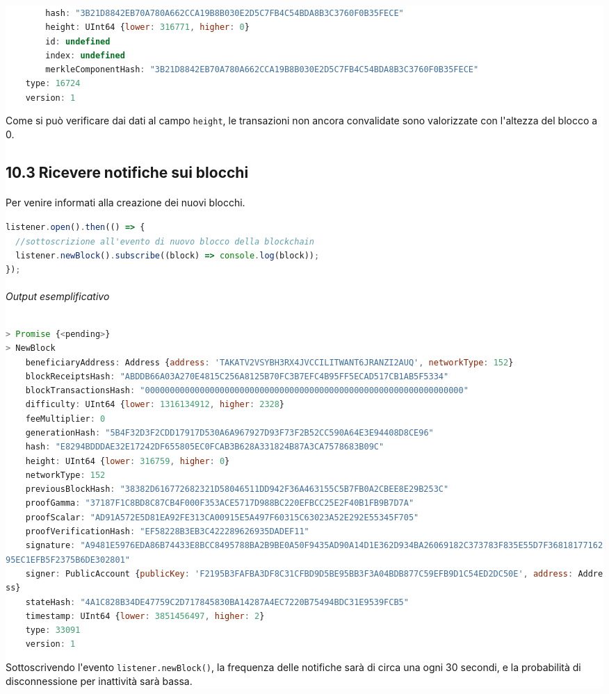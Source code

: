 ```js
        hash: "3B21D8842EB70A780A662CCA19B8B030E2D5C7FB4C54BDA8B3C3760F0B35FECE"
        height: UInt64 {lower: 316771, higher: 0}
        id: undefined
        index: undefined
        merkleComponentHash: "3B21D8842EB70A780A662CCA19B8B030E2D5C7FB4C54BDA8B3C3760F0B35FECE"
    type: 16724
    version: 1
```

Come si può verificare dai dati al campo `height`, le transazioni non ancora convalidate sono valorizzate con l'altezza del blocco a 0.

## 10.3 Ricevere notifiche sui blocchi 

Per venire informati alla creazione dei nuovi blocchi.

```js
listener.open().then(() => {
  //sottoscrizione all'evento di nuovo blocco della blockchain
  listener.newBlock().subscribe((block) => console.log(block));
});
```

###### Output esemplificativo

```js
> Promise {<pending>}
> NewBlock
    beneficiaryAddress: Address {address: 'TAKATV2VSYBH3RX4JVCCILITWANT6JRANZI2AUQ', networkType: 152}
    blockReceiptsHash: "ABDDB66A03A270E4815C256A8125B70FC3B7EFC4B95FF5ECAD517CB1AB5F5334"
    blockTransactionsHash: "0000000000000000000000000000000000000000000000000000000000000000"
    difficulty: UInt64 {lower: 1316134912, higher: 2328}
    feeMultiplier: 0
    generationHash: "5B4F32D3F2CDD17917D530A6A967927D93F73F2B52CC590A64E3E94408D8CE96"
    hash: "E8294BDDDAE32E17242DF655805EC0FCAB3B628A331824B87A3CA7578683B09C"
    height: UInt64 {lower: 316759, higher: 0}
    networkType: 152
    previousBlockHash: "38382D616772682321D58046511DD942F36A463155C5B7FB0A2CBEE8E29B253C"
    proofGamma: "37187F1C8BD8C87CB4F000F353ACE5717D988BC220EFBCC25E2F40B1FB9B7D7A"
    proofScalar: "AD91A572E5D81EA92FE313CA00915E5A497F60315C63023A52E292E55345F705"
    proofVerificationHash: "EF58228B3EB3C422289626935DADEF11"
    signature: "A9481E5976EDA86B74433E8BCC8495788BA2B9BE0A50F9435AD90A14D1E362D934BA26069182C373783F835E55D7F3681817716295EC1EFB5F2375B6DE302801"
    signer: PublicAccount {publicKey: 'F2195B3FAFBA3DF8C31CFBD9D5BE95BB3F3A04BDB877C59EFB9D1C54ED2DC50E', address: Address}
    stateHash: "4A1C828B34DE47759C2D717845830BA14287A4EC7220B75494BDC31E9539FCB5"
    timestamp: UInt64 {lower: 3851456497, higher: 2}
    type: 33091
    version: 1
```

Sottoscrivendo l'evento `listener.newBlock()`, la frequenza delle notifiche sarà di circa una ogni 30 secondi, e la probabilità di disconnessione per inattività sarà bassa.
